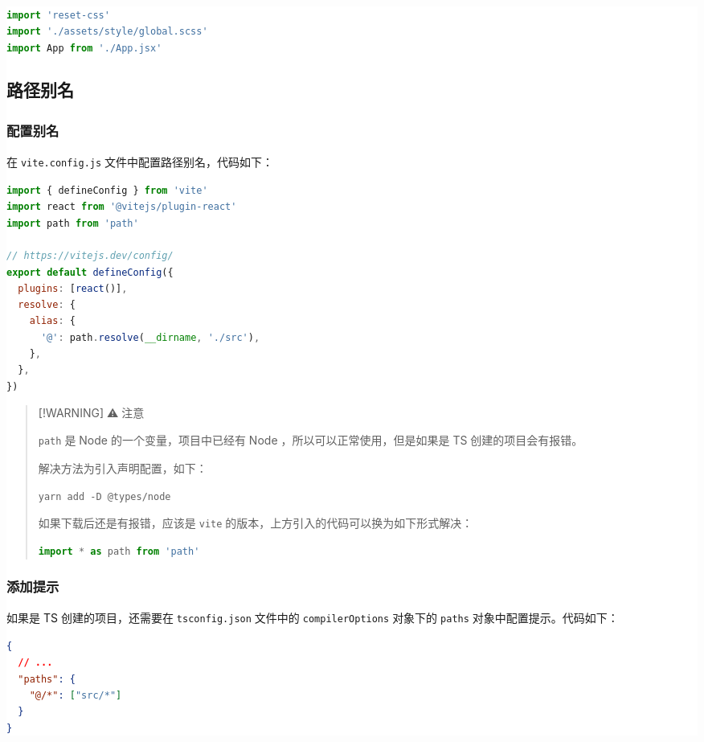    ```jsx
   import 'reset-css'
   import './assets/style/global.scss'
   import App from './App.jsx'
   ```

## 路径别名

### 配置别名

在 `vite.config.js` 文件中配置路径别名，代码如下：

```js
import { defineConfig } from 'vite'
import react from '@vitejs/plugin-react'
import path from 'path'

// https://vitejs.dev/config/
export default defineConfig({
  plugins: [react()],
  resolve: {
    alias: {
      '@': path.resolve(__dirname, './src'),
    },
  },
})
```

> [!WARNING] ⚠ 注意
>
> `path` 是 Node 的一个变量，项目中已经有 Node ，所以可以正常使用，但是如果是 TS 创建的项目会有报错。
>
> 解决方法为引入声明配置，如下：
>
> ```shell
> yarn add -D @types/node
> ```
>
> 如果下载后还是有报错，应该是 `vite` 的版本，上方引入的代码可以换为如下形式解决：
>
> ```js
> import * as path from 'path'
> ```

### 添加提示

如果是 TS 创建的项目，还需要在 `tsconfig.json` 文件中的 `compilerOptions` 对象下的 `paths` 对象中配置提示。代码如下：

```json
{
  // ...
  "paths": {
    "@/*": ["src/*"]
  }
}
```
